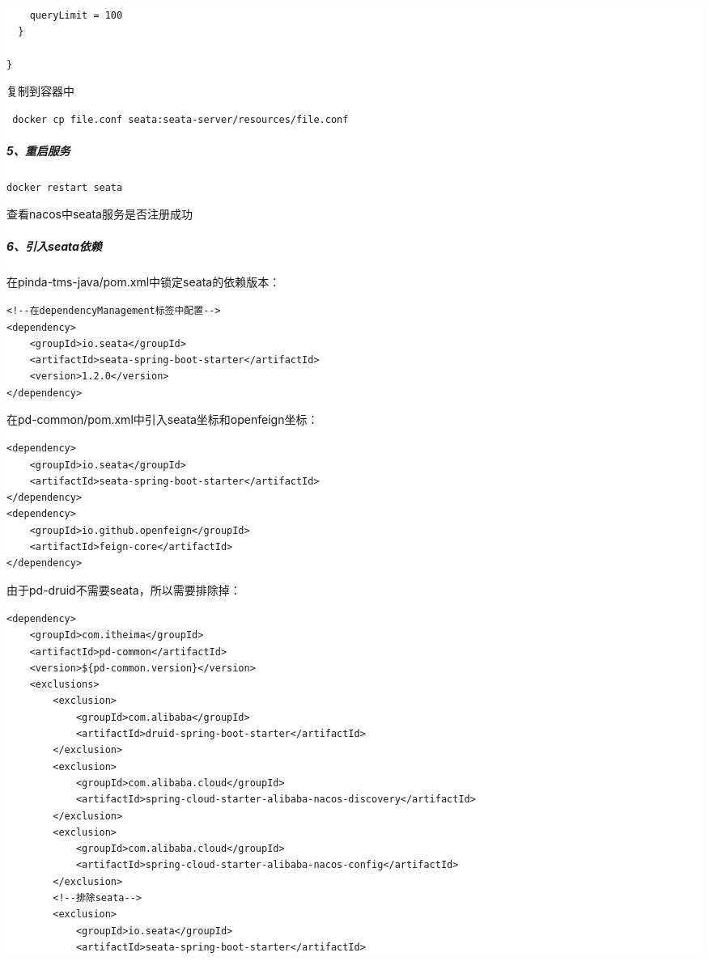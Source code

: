 ```
    queryLimit = 100
  }

}
```

复制到容器中

```
 docker cp file.conf seata:seata-server/resources/file.conf
```

##### 5、重启服务

```
docker restart seata
```

查看nacos中seata服务是否注册成功

##### 6、引入seata依赖

在pinda-tms-java/pom.xml中锁定seata的依赖版本：

```
<!--在dependencyManagement标签中配置-->
<dependency>
    <groupId>io.seata</groupId>
    <artifactId>seata-spring-boot-starter</artifactId>
    <version>1.2.0</version>
</dependency>
```

在pd-common/pom.xml中引入seata坐标和openfeign坐标：

```
<dependency>
    <groupId>io.seata</groupId>
    <artifactId>seata-spring-boot-starter</artifactId>
</dependency>
<dependency>
    <groupId>io.github.openfeign</groupId>
    <artifactId>feign-core</artifactId>
</dependency>
```

由于pd-druid不需要seata，所以需要排除掉：

```
<dependency>
    <groupId>com.itheima</groupId>
    <artifactId>pd-common</artifactId>
    <version>${pd-common.version}</version>
    <exclusions>
        <exclusion>
            <groupId>com.alibaba</groupId>
            <artifactId>druid-spring-boot-starter</artifactId>
        </exclusion>
        <exclusion>
            <groupId>com.alibaba.cloud</groupId>
            <artifactId>spring-cloud-starter-alibaba-nacos-discovery</artifactId>
        </exclusion>
        <exclusion>
            <groupId>com.alibaba.cloud</groupId>
            <artifactId>spring-cloud-starter-alibaba-nacos-config</artifactId>
        </exclusion>
        <!--排除seata-->
        <exclusion>
            <groupId>io.seata</groupId>
            <artifactId>seata-spring-boot-starter</artifactId>
```